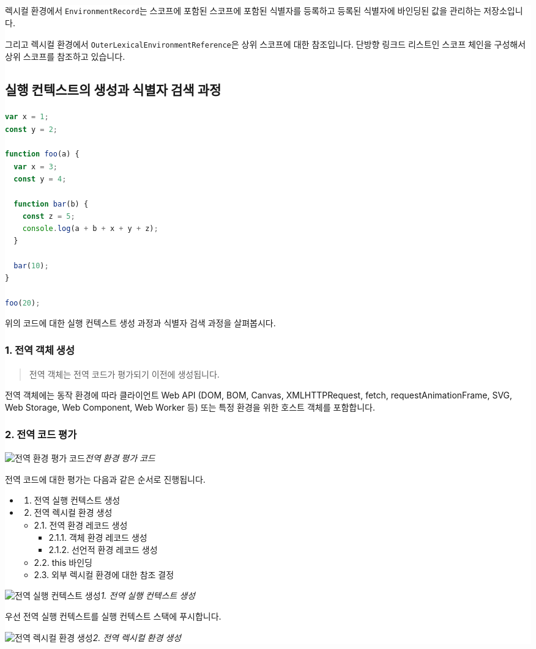 렉시컬 환경에서 `EnvironmentRecord`는 스코프에 포함된 스코프에 포함된 식별자를 등록하고 등록된 식별자에 바인딩된 값을 관리하는 저장소입니다.

그리고 렉시컬 환경에서 `OuterLexicalEnvironmentReference`은 상위 스코프에 대한 참조입니다. 단방향 링크드 리스트인 스코프 체인을 구성해서 상위 스코프를 참조하고 있습니다.

## 실행 컨텍스트의 생성과 식별자 검색 과정

```javascript
var x = 1;
const y = 2;

function foo(a) {
  var x = 3;
  const y = 4;

  function bar(b) {
    const z = 5;
    console.log(a + b + x + y + z);
  }

  bar(10);
}

foo(20);
```

위의 코드에 대한 실행 컨텍스트 생성 과정과 식별자 검색 과정을 살펴봅시다.

### 1. 전역 객체 생성

> 전역 객체는 전역 코드가 평가되기 이전에 생성됩니다.

전역 객체에는 동작 환경에 따라 클라이언트 Web API (DOM, BOM, Canvas, XMLHTTPRequest, fetch, requestAnimationFrame, SVG, Web Storage, Web Component, Web Worker 등) 또는 특정 환경을 위한 호스트 객체를 포함합니다.

### 2. 전역 코드 평가

![전역 환경 평가 코드](/assets/blog/javascript/Execution-context/13.png)_전역 환경 평가 코드_

전역 코드에 대한 평가는 다음과 같은 순서로 진행됩니다.

- 1. 전역 실행 컨텍스트 생성
- 2. 전역 렉시컬 환경 생성
  - 2.1. 전역 환경 레코드 생성
    - 2.1.1. 객체 환경 레코드 생성
    - 2.1.2. 선언적 환경 레코드 생성
  - 2.2. this 바인딩
  - 2.3. 외부 렉시컬 환경에 대한 참조 결정

![전역 실행 컨텍스트 생성](/assets/blog/javascript/Execution-context/10.png)_1. 전역 실행 컨텍스트 생성_

우선 전역 실행 컨텍스트를 실행 컨텍스트 스택에 푸시합니다.

![전역 렉시컬 환경 생성](/assets/blog/javascript/Execution-context/11.png)_2. 전역 렉시컬 환경 생성_
